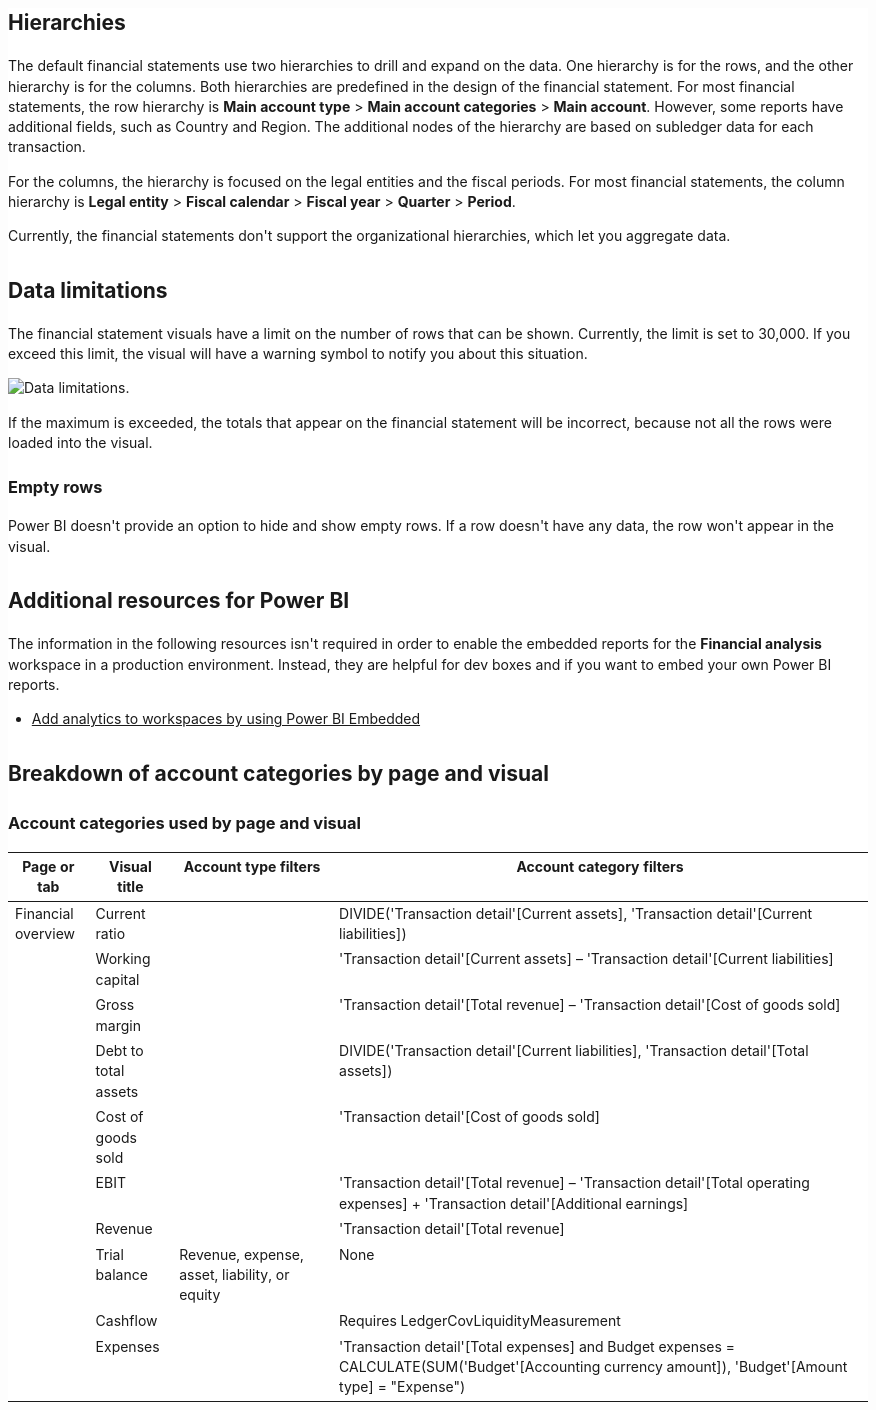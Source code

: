 ## Hierarchies

The default financial statements use two hierarchies to drill and expand on the data. One hierarchy is for the rows, and the other hierarchy is for the columns. Both hierarchies are predefined in the design of the financial statement. For most financial statements, the row hierarchy is **Main account type** \> **Main account categories** \> **Main account**. However, some reports have additional fields, such as Country and Region. The additional nodes of the hierarchy are based on subledger data for each transaction.

For the columns, the hierarchy is focused on the legal entities and the fiscal periods. For most financial statements, the column hierarchy is **Legal entity** \> **Fiscal calendar** \> **Fiscal year** \> **Quarter** \> **Period**.

Currently, the financial statements don't support the organizational hierarchies, which let you aggregate data.

## Data limitations
The financial statement visuals have a limit on the number of rows that can be shown. Currently, the limit is set to 30,000. If you exceed this limit, the visual will have a warning symbol to notify you about this situation.

![Data limitations.](./media/data-limit.png)

If the maximum is exceeded, the totals that appear on the financial statement will be incorrect, because not all the rows were loaded into the visual.

### Empty rows
Power BI doesn't provide an option to hide and show empty rows. If a row doesn't have any data, the row won't appear in the visual.


## Additional resources for Power BI

The information in the following resources isn't required in order to enable the embedded reports for the **Financial analysis** workspace in a production environment. Instead, they are helpful for dev boxes and if you want to embed your own Power BI reports.

- [Add analytics to workspaces by using Power BI Embedded](/dynamics365/unified-operations/dev-itpro/analytics/add-analytics-tab-workspaces)

## Breakdown of account categories by page and visual

### Account categories used by page and visual

| Page or tab                        | Visual title              | Account type filters                          | Account category filters |
| ---------------------------------- | ------------------------- | --------------------------------------------- | ------------------------ |
| Financial overview                 | Current ratio             |                                               | DIVIDE('Transaction detail'[Current assets], 'Transaction detail'[Current liabilities]) |
|                                    | Working capital           |                                               | 'Transaction detail'[Current assets] – 'Transaction detail'[Current liabilities] |
|                                    | Gross margin              |                                               | 'Transaction detail'[Total revenue] – 'Transaction detail'[Cost of goods sold] |
|                                    | Debt to total assets      |                                               | DIVIDE('Transaction detail'[Current liabilities], 'Transaction detail'[Total assets]) |
|                                    | Cost of goods sold        |                                               | 'Transaction detail'[Cost of goods sold] |
|                                    | EBIT                      |                                               | 'Transaction detail'[Total revenue] – 'Transaction detail'[Total operating expenses] + 'Transaction detail'[Additional earnings] |
|                                    | Revenue                   |                                               | 'Transaction detail'[Total revenue] |
|                                    | Trial balance             | Revenue, expense, asset, liability, or equity | None |
|                                    | Cashflow                  |                                               | Requires LedgerCovLiquidityMeasurement |
|                                    | Expenses                  |                                               | 'Transaction detail'[Total expenses] and Budget expenses = CALCULATE(SUM('Budget'[Accounting currency amount]), 'Budget'[Amount type] = "Expense") |